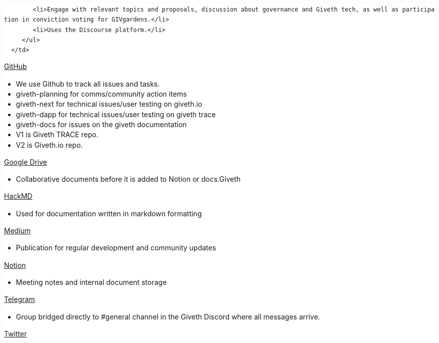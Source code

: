             <li>Engage with relevant topics and proposals, discussion about governance and Giveth tech, as well as participation in conviction voting for GIVgardens.</li>
            <li>Uses the Discourse platform.</li>
         </ul>
      </td>
   </tr>
   <tr>
      <td><a href="https://github.com/Giveth/ ">GitHub</a></td>
      <td>
         <ul>
            <li>We use Github to track all issues and tasks.</li>
            <li>giveth-planning for comms/community action items</li>
            <li>giveth-next for technical issues/user testing on giveth.io</li>
            <li>giveth-dapp for technical issues/user testing on giveth trace</li>
            <li>giveth-docs for issues on the giveth documentation</li>
            <li>V1 is Giveth TRACE repo.</li>
            <li>V2 is Giveth.io repo.</li>
         </ul>
      </td>
   </tr>
   <tr>
      <td><a href="https://drive.google.com/drive/folders/0B2gzflwFITCBbmVSd052WWpuNFU?resourcekey=0--3HypbiRwLLGa0n6vHQ5kg&usp=sharing">Google Drive</a></td>
      <td>
         <ul>
            <li>Collaborative documents before it is added to Notion or docs.Giveth</li>
         </ul>
      </td>
   </tr>
   <tr>
      <td><a href="https://hackmd.io/Qqhlz_EYQH-J8aXTgeqCWg">HackMD</a></td>
      <td>
         <ul>
            <li>Used for documentation written in markdown formatting</li>
         </ul>
      </td>
   </tr>
   <tr>
      <td><a href="https://medium.com/giveth/">Medium</a></td>
      <td>
         <ul>
            <li>Publication for regular development and community updates</li>
         </ul>
      </td>
   </tr>
   <tr>
      <td><a href="https://www.notion.so/giveth/Giveth-2c97e0eca91e43238565c8f79dfe5e8d">Notion</a></td>
      <td>
         <ul>
            <li>Meeting notes and internal document storage</li>
         </ul>
      </td>
   </tr>
   <tr>
      <td><a href="https://t.me/Givethio ">Telegram</a></td>
      <td>
         <ul>
            <li>Group bridged directly to #general channel in the Giveth Discord where all messages arrive.</li>
         </ul>
      </td>
   </tr>
   <tr>
      <td><a href="https://twitter.com/givethio">Twitter</a></td>